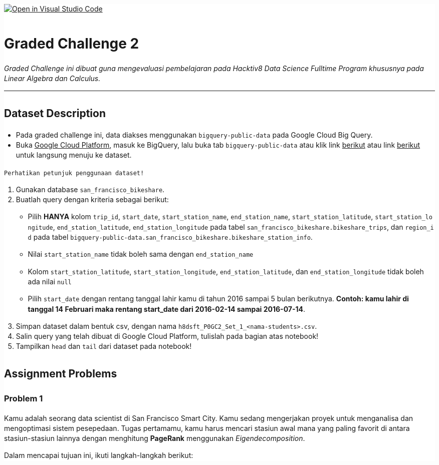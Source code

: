 [![Open in Visual Studio Code](https://classroom.github.com/assets/open-in-vscode-c66648af7eb3fe8bc4f294546bfd86ef473780cde1dea487d3c4ff354943c9ae.svg)](https://classroom.github.com/online_ide?assignment_repo_id=7930638&assignment_repo_type=AssignmentRepo)
# Graded Challenge 2

_Graded Challenge ini dibuat guna mengevaluasi pembelajaran pada Hacktiv8 Data Science Fulltime Program khususnya pada Linear Algebra dan Calculus._

---

## Dataset Description

* Pada graded challenge ini, data diakses menggunakan `bigquery-public-data` pada Google Cloud Big Query.
* Buka [Google Cloud Platform](https://console.cloud.google.com/), masuk ke BigQuery, lalu buka tab `bigquery-public-data` atau klik link [berikut](https://console.cloud.google.com/bigquery?p=bigquery-public-data&d=samples&page=dataset&_ga=2.245085957.1471931019.1642739417-486643658.1638156099) atau link [berikut](https://console.cloud.google.com/bigquery?p=bigquery-public-data&d=san_francisco_bikeshare&page=dataset&project=rock-wonder-317907) untuk langsung menuju ke dataset.

```{attention}
Perhatikan petunjuk penggunaan dataset!
```

1. Gunakan database `san_francisco_bikeshare`.
2. Buatlah query dengan kriteria sebagai berikut:
   - Pilih **HANYA** kolom `trip_id`, `start_date`, `start_station_name`, `end_station_name`, `start_station_latitude`, `start_station_longitude`, `end_station_latitude`, `end_station_longitude` pada tabel `san_francisco_bikeshare.bikeshare_trips`, dan `region_id` pada tabel `bigquery-public-data.san_francisco_bikeshare.bikeshare_station_info`.

   - Nilai `start_station_name` tidak boleh sama dengan `end_station_name`

   - Kolom `start_station_latitude`, `start_station_longitude`, `end_station_latitude`, dan `end_station_longitude` tidak boleh ada nilai `null`

   - Pilih `start_date` dengan rentang tanggal lahir kamu di tahun 2016 sampai 5 bulan berikutnya. **Contoh: kamu lahir di tanggal 14 Februari maka rentang start_date dari 2016-02-14 sampai 2016-07-14**.
3. Simpan dataset dalam bentuk csv, dengan nama `h8dsft_P0GC2_Set_1_<nama-students>.csv`.
4. Salin query yang telah dibuat di Google Cloud Platform, tulislah pada bagian atas notebook!
5. Tampilkan `head` dan `tail` dari dataset pada notebook!


## Assignment Problems

### Problem 1
Kamu adalah seorang data scientist di San Francisco Smart City. Kamu sedang mengerjakan proyek untuk menganalisa dan mengoptimasi sistem pesepedaan. Tugas pertamamu, kamu harus mencari stasiun awal mana yang paling favorit di antara stasiun-stasiun lainnya dengan menghitung **PageRank** menggunakan *Eigendecomposition*.

Dalam mencapai tujuan ini, ikuti langkah-langkah berikut:
